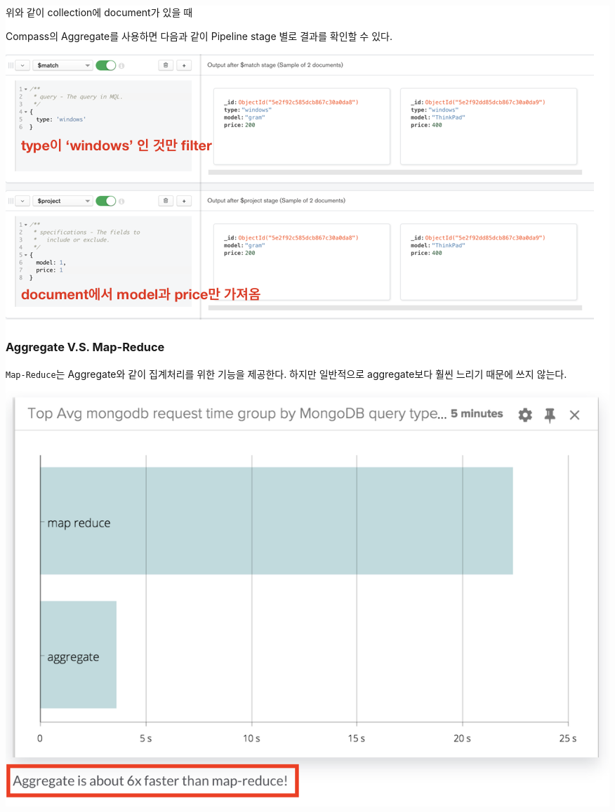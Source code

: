 위와 같이 collection에 document가 있을 때


Compass의 Aggregate를 사용하면 다음과 같이 Pipeline stage 별로 결과를 확인할 수 있다.

![](./images/performance-tips-aggregate-03.png)

### Aggregate V.S. Map-Reduce
`Map-Reduce`는 Aggregate와 같이 집계처리를 위한 기능을 제공한다.
하지만 일반적으로 aggregate보다 훨씬 느리기 때문에 쓰지 않는다.

![](./images/performance-tips-aggregate-04.png)
